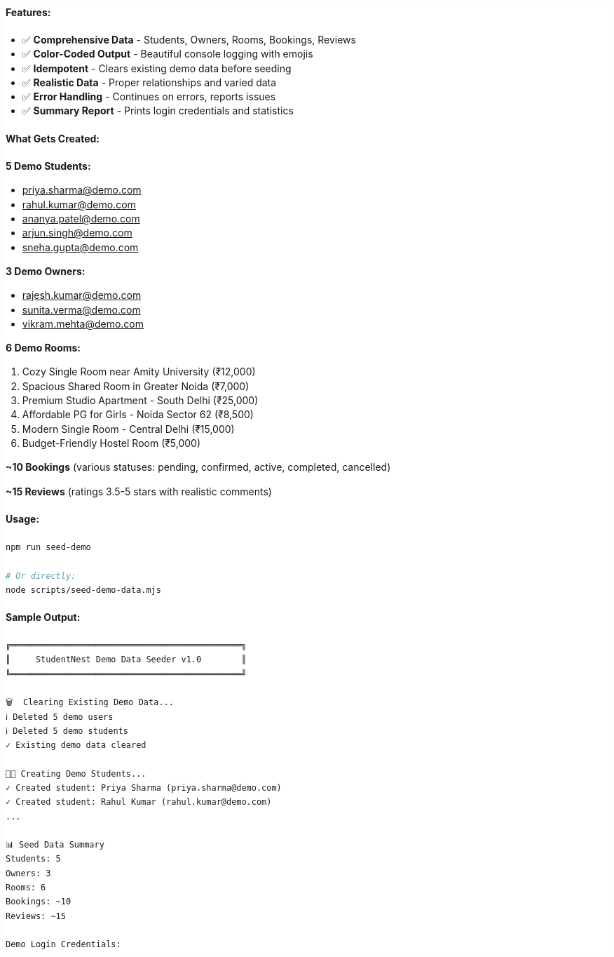 #### Features:
- ✅ **Comprehensive Data** - Students, Owners, Rooms, Bookings, Reviews
- ✅ **Color-Coded Output** - Beautiful console logging with emojis
- ✅ **Idempotent** - Clears existing demo data before seeding
- ✅ **Realistic Data** - Proper relationships and varied data
- ✅ **Error Handling** - Continues on errors, reports issues
- ✅ **Summary Report** - Prints login credentials and statistics

#### What Gets Created:

**5 Demo Students:**
- priya.sharma@demo.com
- rahul.kumar@demo.com
- ananya.patel@demo.com
- arjun.singh@demo.com
- sneha.gupta@demo.com

**3 Demo Owners:**
- rajesh.kumar@demo.com
- sunita.verma@demo.com
- vikram.mehta@demo.com

**6 Demo Rooms:**
1. Cozy Single Room near Amity University (₹12,000)
2. Spacious Shared Room in Greater Noida (₹7,000)
3. Premium Studio Apartment - South Delhi (₹25,000)
4. Affordable PG for Girls - Noida Sector 62 (₹8,500)
5. Modern Single Room - Central Delhi (₹15,000)
6. Budget-Friendly Hostel Room (₹5,000)

**~10 Bookings** (various statuses: pending, confirmed, active, completed, cancelled)

**~15 Reviews** (ratings 3.5-5 stars with realistic comments)

#### Usage:
```bash
npm run seed-demo

# Or directly:
node scripts/seed-demo-data.mjs
```

#### Sample Output:
```
╔══════════════════════════════════════════════╗
║     StudentNest Demo Data Seeder v1.0        ║
╚══════════════════════════════════════════════╝

🗑️  Clearing Existing Demo Data...
ℹ Deleted 5 demo users
ℹ Deleted 5 demo students
✓ Existing demo data cleared

👨‍🎓 Creating Demo Students...
✓ Created student: Priya Sharma (priya.sharma@demo.com)
✓ Created student: Rahul Kumar (rahul.kumar@demo.com)
...

📊 Seed Data Summary
Students: 5
Owners: 3
Rooms: 6
Bookings: ~10
Reviews: ~15

Demo Login Credentials:
```